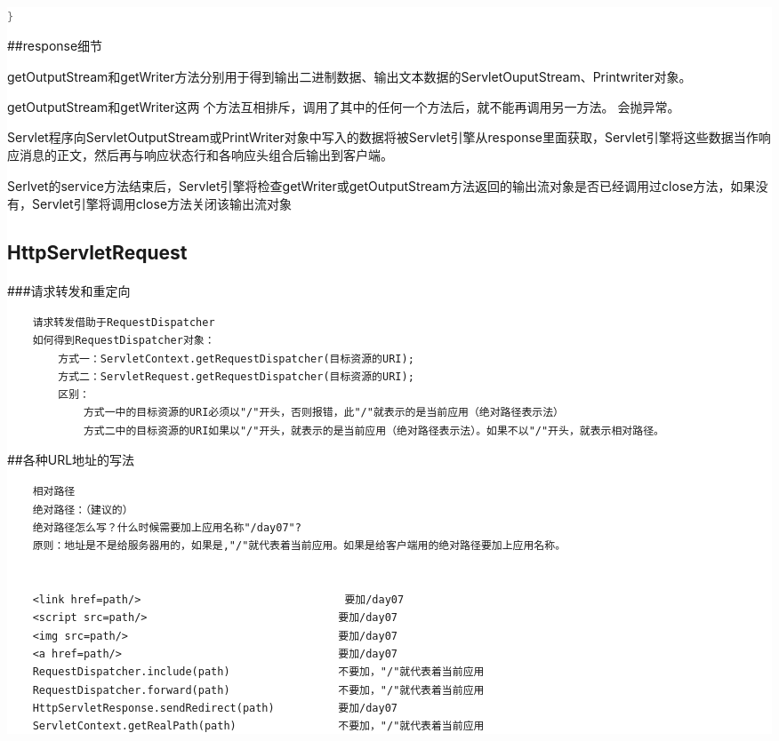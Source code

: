 ```java
}
```

##response细节

getOutputStream和getWriter方法分别用于得到输出二进制数据、输出文本数据的ServletOuputStream、Printwriter对象。

getOutputStream和getWriter这两
个方法互相排斥，调用了其中的任何一个方法后，就不能再调用另一方法。  会抛异常。

Servlet程序向ServletOutputStream或PrintWriter对象中写入的数据将被Servlet引擎从response里面获取，Servlet引擎将这些数据当作响应消息的正文，然后再与响应状态行和各响应头组合后输出到客户端。

Serlvet的service方法结束后，Servlet引擎将检查getWriter或getOutputStream方法返回的输出流对象是否已经调用过close方法，如果没有，Servlet引擎将调用close方法关闭该输出流对象


## HttpServletRequest

###请求转发和重定向

        请求转发借助于RequestDispatcher
        如何得到RequestDispatcher对象：
            方式一：ServletContext.getRequestDispatcher(目标资源的URI);
            方式二：ServletRequest.getRequestDispatcher(目标资源的URI);
            区别：
                方式一中的目标资源的URI必须以"/"开头，否则报错，此"/"就表示的是当前应用（绝对路径表示法）
                方式二中的目标资源的URI如果以"/"开头，就表示的是当前应用（绝对路径表示法）。如果不以"/"开头，就表示相对路径。
                


##各种URL地址的写法

        相对路径
        绝对路径：（建议的）
        绝对路径怎么写？什么时候需要加上应用名称"/day07"?
        原则：地址是不是给服务器用的，如果是,"/"就代表着当前应用。如果是给客户端用的绝对路径要加上应用名称。
        
        
        <link href=path/>                                要加/day07
        <script src=path/>                              要加/day07
        <img src=path/>                                 要加/day07
        <a href=path/>                                  要加/day07
        RequestDispatcher.include(path)                 不要加，"/"就代表着当前应用
        RequestDispatcher.forward(path)                 不要加，"/"就代表着当前应用
        HttpServletResponse.sendRedirect(path)          要加/day07
        ServletContext.getRealPath(path)                不要加，"/"就代表着当前应用


